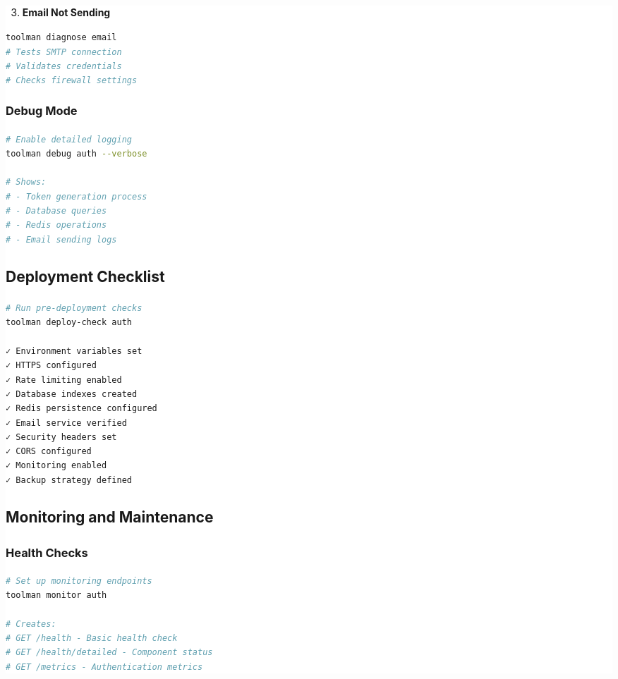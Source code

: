 3. **Email Not Sending**
```bash
toolman diagnose email
# Tests SMTP connection
# Validates credentials
# Checks firewall settings
```

### Debug Mode

```bash
# Enable detailed logging
toolman debug auth --verbose

# Shows:
# - Token generation process
# - Database queries
# - Redis operations
# - Email sending logs
```

## Deployment Checklist

```bash
# Run pre-deployment checks
toolman deploy-check auth

✓ Environment variables set
✓ HTTPS configured
✓ Rate limiting enabled
✓ Database indexes created
✓ Redis persistence configured
✓ Email service verified
✓ Security headers set
✓ CORS configured
✓ Monitoring enabled
✓ Backup strategy defined
```

## Monitoring and Maintenance

### Health Checks

```bash
# Set up monitoring endpoints
toolman monitor auth

# Creates:
# GET /health - Basic health check
# GET /health/detailed - Component status
# GET /metrics - Authentication metrics
```
